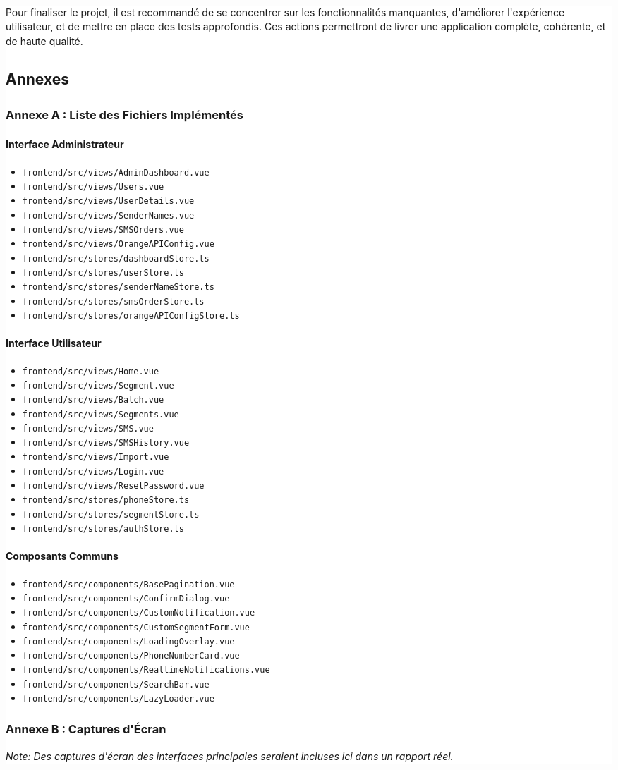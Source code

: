 Pour finaliser le projet, il est recommandé de se concentrer sur les fonctionnalités manquantes, d'améliorer l'expérience utilisateur, et de mettre en place des tests approfondis. Ces actions permettront de livrer une application complète, cohérente, et de haute qualité.

## Annexes

### Annexe A : Liste des Fichiers Implémentés

#### Interface Administrateur

- `frontend/src/views/AdminDashboard.vue`
- `frontend/src/views/Users.vue`
- `frontend/src/views/UserDetails.vue`
- `frontend/src/views/SenderNames.vue`
- `frontend/src/views/SMSOrders.vue`
- `frontend/src/views/OrangeAPIConfig.vue`
- `frontend/src/stores/dashboardStore.ts`
- `frontend/src/stores/userStore.ts`
- `frontend/src/stores/senderNameStore.ts`
- `frontend/src/stores/smsOrderStore.ts`
- `frontend/src/stores/orangeAPIConfigStore.ts`

#### Interface Utilisateur

- `frontend/src/views/Home.vue`
- `frontend/src/views/Segment.vue`
- `frontend/src/views/Batch.vue`
- `frontend/src/views/Segments.vue`
- `frontend/src/views/SMS.vue`
- `frontend/src/views/SMSHistory.vue`
- `frontend/src/views/Import.vue`
- `frontend/src/views/Login.vue`
- `frontend/src/views/ResetPassword.vue`
- `frontend/src/stores/phoneStore.ts`
- `frontend/src/stores/segmentStore.ts`
- `frontend/src/stores/authStore.ts`

#### Composants Communs

- `frontend/src/components/BasePagination.vue`
- `frontend/src/components/ConfirmDialog.vue`
- `frontend/src/components/CustomNotification.vue`
- `frontend/src/components/CustomSegmentForm.vue`
- `frontend/src/components/LoadingOverlay.vue`
- `frontend/src/components/PhoneNumberCard.vue`
- `frontend/src/components/RealtimeNotifications.vue`
- `frontend/src/components/SearchBar.vue`
- `frontend/src/components/LazyLoader.vue`

### Annexe B : Captures d'Écran

_Note: Des captures d'écran des interfaces principales seraient incluses ici dans un rapport réel._
